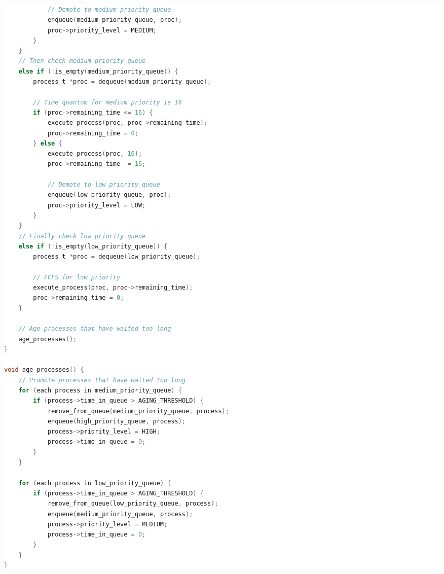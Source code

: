 ```c
            // Demote to medium priority queue
            enqueue(medium_priority_queue, proc);
            proc->priority_level = MEDIUM;
        }
    }
    // Then check medium priority queue
    else if (!is_empty(medium_priority_queue)) {
        process_t *proc = dequeue(medium_priority_queue);
        
        // Time quantum for medium priority is 16
        if (proc->remaining_time <= 16) {
            execute_process(proc, proc->remaining_time);
            proc->remaining_time = 0;
        } else {
            execute_process(proc, 16);
            proc->remaining_time -= 16;
            
            // Demote to low priority queue
            enqueue(low_priority_queue, proc);
            proc->priority_level = LOW;
        }
    }
    // Finally check low priority queue
    else if (!is_empty(low_priority_queue)) {
        process_t *proc = dequeue(low_priority_queue);
        
        // FCFS for low priority
        execute_process(proc, proc->remaining_time);
        proc->remaining_time = 0;
    }
    
    // Age processes that have waited too long
    age_processes();
}

void age_processes() {
    // Promote processes that have waited too long
    for (each process in medium_priority_queue) {
        if (process->time_in_queue > AGING_THRESHOLD) {
            remove_from_queue(medium_priority_queue, process);
            enqueue(high_priority_queue, process);
            process->priority_level = HIGH;
            process->time_in_queue = 0;
        }
    }
    
    for (each process in low_priority_queue) {
        if (process->time_in_queue > AGING_THRESHOLD) {
            remove_from_queue(low_priority_queue, process);
            enqueue(medium_priority_queue, process);
            process->priority_level = MEDIUM;
            process->time_in_queue = 0;
        }
    }
}
```
